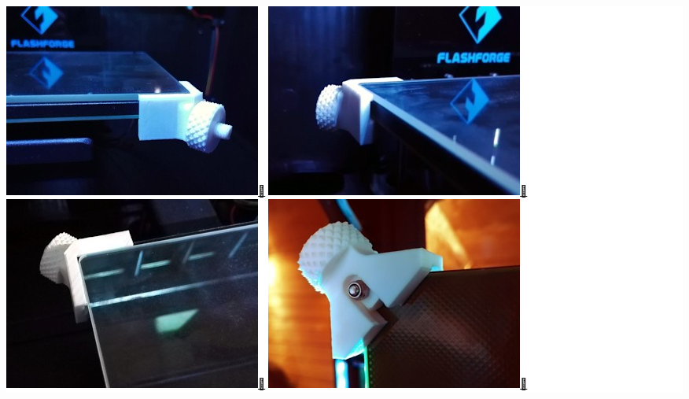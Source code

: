![Photo 1](thumbs/bracket01.jpg)[🔎](images/bracket01.jpg) ![Photo 2](thumbs/bracket02.jpg)[🔎](images/bracket02.jpg) ![Photo 3](thumbs/bracket03.jpg)[🔎](images/bracket03.jpg) ![Photo 4](thumbs/bracket04.jpg)[🔎](images/bracket04.jpg)